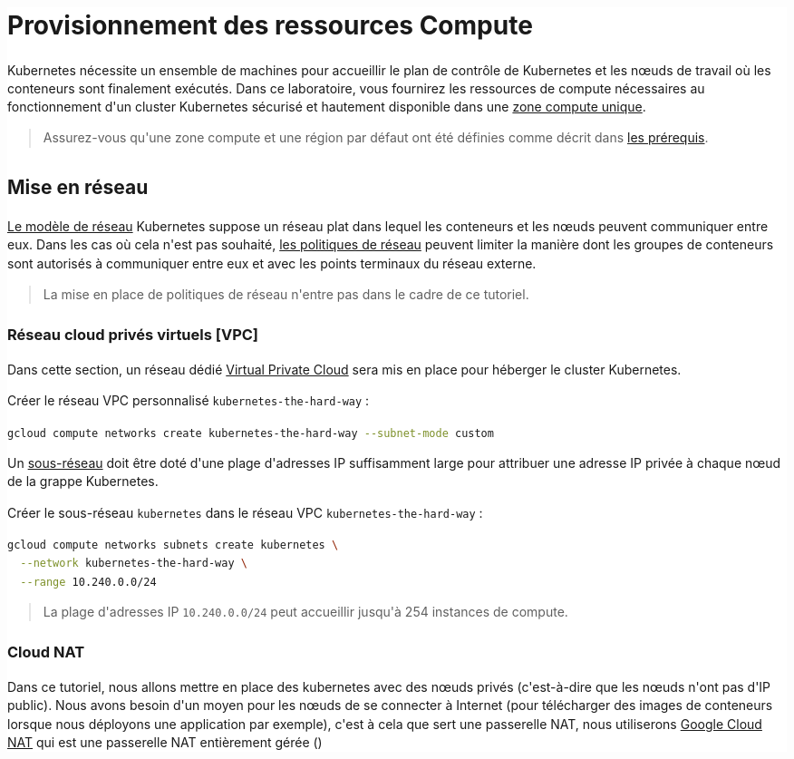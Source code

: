 # Provisionnement des ressources Compute

Kubernetes nécessite un ensemble de machines pour accueillir le plan de contrôle de Kubernetes et les nœuds de travail où les conteneurs sont finalement exécutés. Dans ce laboratoire, vous fournirez les ressources de compute nécessaires au fonctionnement d'un cluster Kubernetes sécurisé et hautement disponible dans une [zone compute unique](https://cloud.google.com/compute/docs/regions-zones/regions-zones).

> Assurez-vous qu'une zone compute et une région par défaut ont été définies comme décrit dans [les prérequis](01-prerequisites.md#définir-une-région-et-une-zone-compute-par-défaut).

## Mise en réseau

[Le modèle de réseau](https://kubernetes.io/docs/concepts/cluster-administration/networking/#the-kubernetes-network-model) Kubernetes suppose un réseau plat dans lequel les conteneurs et les nœuds peuvent communiquer entre eux. Dans les cas où cela n'est pas souhaité, [les politiques de réseau](https://kubernetes.io/docs/concepts/services-networking/network-policies/) peuvent limiter la manière dont les groupes de conteneurs sont autorisés à communiquer entre eux et avec les points terminaux du réseau externe.

> La mise en place de politiques de réseau n'entre pas dans le cadre de ce tutoriel.

### Réseau cloud privés virtuels [VPC]

Dans cette section, un réseau dédié [Virtual Private Cloud](https://cloud.google.com/compute/docs/networks-and-firewalls#networks) sera mis en place pour héberger le cluster Kubernetes.

Créer le réseau VPC personnalisé `kubernetes-the-hard-way` :

```sh
gcloud compute networks create kubernetes-the-hard-way --subnet-mode custom
```

Un [sous-réseau](https://cloud.google.com/compute/docs/vpc/#vpc_networks_and_subnets) doit être doté d'une plage d'adresses IP suffisamment large pour attribuer une adresse IP privée à chaque nœud de la grappe Kubernetes.

Créer le sous-réseau `kubernetes` dans le réseau VPC `kubernetes-the-hard-way` :

```sh
gcloud compute networks subnets create kubernetes \
  --network kubernetes-the-hard-way \
  --range 10.240.0.0/24
```

> La plage d'adresses IP `10.240.0.0/24` peut accueillir jusqu'à 254 instances de compute.

### Cloud NAT

Dans ce tutoriel, nous allons mettre en place des kubernetes avec des nœuds privés (c'est-à-dire que les nœuds n'ont pas d'IP public). Nous avons besoin d'un moyen pour les nœuds de se connecter à Internet (pour télécharger des images de conteneurs lorsque nous déployons une application par exemple), c'est à cela que sert une passerelle NAT, nous utiliserons [Google Cloud NAT](https://cloud.google.com/nat/docs/overview) qui est une passerelle NAT entièrement gérée ()

